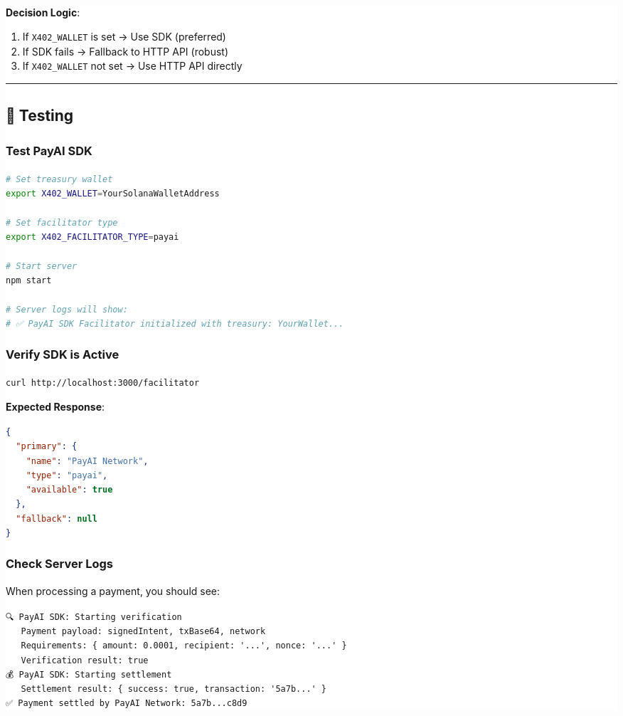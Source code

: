 **Decision Logic**:
1. If `X402_WALLET` is set → Use SDK (preferred)
2. If SDK fails → Fallback to HTTP API (robust)
3. If `X402_WALLET` not set → Use HTTP API directly

---

## 🧪 Testing

### Test PayAI SDK

```bash
# Set treasury wallet
export X402_WALLET=YourSolanaWalletAddress

# Set facilitator type
export X402_FACILITATOR_TYPE=payai

# Start server
npm start

# Server logs will show:
# ✅ PayAI SDK Facilitator initialized with treasury: YourWallet...
```

### Verify SDK is Active

```bash
curl http://localhost:3000/facilitator
```

**Expected Response**:
```json
{
  "primary": {
    "name": "PayAI Network",
    "type": "payai",
    "available": true
  },
  "fallback": null
}
```

### Check Server Logs

When processing a payment, you should see:

```
🔍 PayAI SDK: Starting verification
   Payment payload: signedIntent, txBase64, network
   Requirements: { amount: 0.0001, recipient: '...', nonce: '...' }
   Verification result: true
💰 PayAI SDK: Starting settlement
   Settlement result: { success: true, transaction: '5a7b...' }
✅ Payment settled by PayAI Network: 5a7b...c8d9
```
